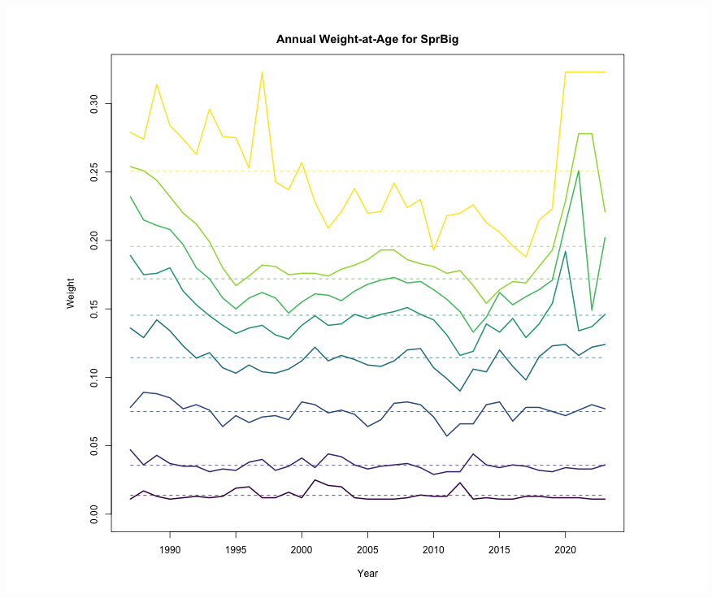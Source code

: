 <img src="plots_png/input_data/weight_at_age_SprBig_index.png" width="720" style="display: block; margin: auto;" />